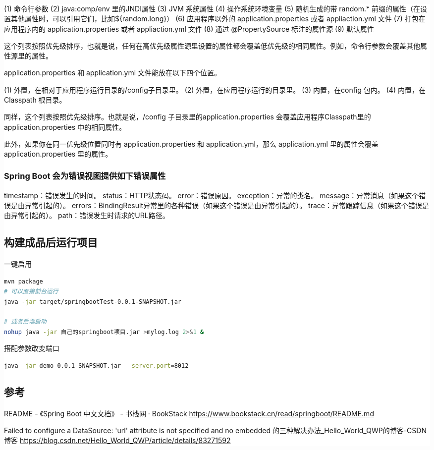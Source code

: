 (1) 命令行参数
(2) java:comp/env 里的JNDI属性
(3) JVM 系统属性
(4) 操作系统环境变量
(5) 随机生成的带 random.* 前缀的属性（在设置其他属性时，可以引用它们，比如${random.long}）
(6) 应用程序以外的 application.properties 或者 appliaction.yml 文件
(7) 打包在应用程序内的 application.properties 或者 appliaction.yml 文件
(8) 通过 @PropertySource 标注的属性源
(9) 默认属性

这个列表按照优先级排序，也就是说，任何在高优先级属性源里设置的属性都会覆盖低优先级的相同属性。例如，命令行参数会覆盖其他属性源里的属性。

application.properties 和 application.yml 文件能放在以下四个位置。

(1) 外置，在相对于应用程序运行目录的/config子目录里。
(2) 外置，在应用程序运行的目录里。
(3) 内置，在config 包内。
(4) 内置，在Classpath 根目录。

同样，这个列表按照优先级排序。也就是说，/config 子目录里的application.properties 会覆盖应用程序Classpath里的application.properties 中的相同属性。

此外，如果你在同一优先级位置同时有 application.properties 和 application.yml，那么 application.yml 里的属性会覆盖 application.properties 里的属性。

### Spring Boot 会为错误视图提供如下错误属性

timestamp：错误发生的时间。
status：HTTP状态码。
error：错误原因。
exception：异常的类名。
message：异常消息（如果这个错误是由异常引起的）。
errors：BindingResult异常里的各种错误（如果这个错误是由异常引起的）。
trace：异常跟踪信息（如果这个错误是由异常引起的）。
path：错误发生时请求的URL路径。

## 构建成品后运行项目

一键启用

```sh
mvn package
# 可以直接前台运行
java -jar target/springbootTest-0.0.1-SNAPSHOT.jar

# 或者后端启动
nohup java -jar 自己的springboot项目.jar >mylog.log 2>&1 &
```

搭配参数改变端口

```sh
java -jar demo-0.0.1-SNAPSHOT.jar --server.port=8012
```

## 参考

README - 《Spring Boot 中文文档》 - 书栈网 · BookStack
<https://www.bookstack.cn/read/springboot/README.md>

Failed to configure a DataSource: 'url' attribute is not specified and no embedded 的三种解决办法_Hello_World_QWP的博客-CSDN 博客
<https://blog.csdn.net/Hello_World_QWP/article/details/83271592>
